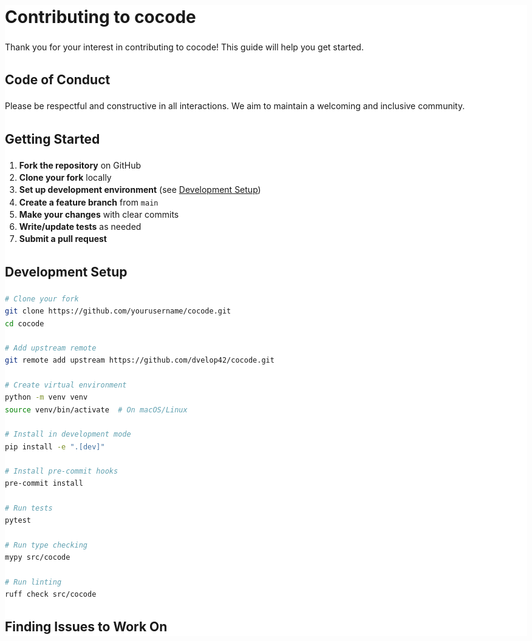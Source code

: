 # Contributing to cocode

Thank you for your interest in contributing to cocode! This guide will help you get started.

## Code of Conduct

Please be respectful and constructive in all interactions. We aim to maintain a welcoming and inclusive community.

## Getting Started

1. **Fork the repository** on GitHub
2. **Clone your fork** locally
3. **Set up development environment** (see [Development Setup](docs/development-setup.md))
4. **Create a feature branch** from `main`
5. **Make your changes** with clear commits
6. **Write/update tests** as needed
7. **Submit a pull request**

## Development Setup

```bash
# Clone your fork
git clone https://github.com/yourusername/cocode.git
cd cocode

# Add upstream remote
git remote add upstream https://github.com/dvelop42/cocode.git

# Create virtual environment
python -m venv venv
source venv/bin/activate  # On macOS/Linux

# Install in development mode
pip install -e ".[dev]"

# Install pre-commit hooks
pre-commit install

# Run tests
pytest

# Run type checking
mypy src/cocode

# Run linting
ruff check src/cocode
```

## Finding Issues to Work On
